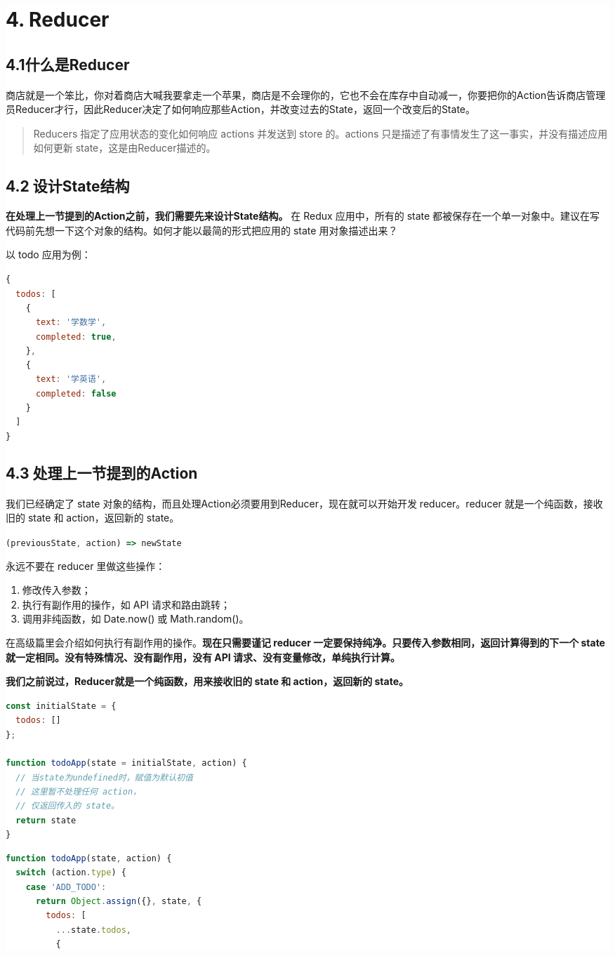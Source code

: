 # 4. Reducer
## 4.1什么是Reducer
商店就是一个笨比，你对着商店大喊我要拿走一个苹果，商店是不会理你的，它也不会在库存中自动减一，你要把你的Action告诉商店管理员Reducer才行，因此Reducer决定了如何响应那些Action，并改变过去的State，返回一个改变后的State。

>Reducers 指定了应用状态的变化如何响应 actions 并发送到 store 的。actions 只是描述了有事情发生了这一事实，并没有描述应用如何更新 state，这是由Reducer描述的。
## 4.2 设计State结构
**在处理上一节提到的Action之前，我们需要先来设计State结构。** 在 Redux 应用中，所有的 state 都被保存在一个单一对象中。建议在写代码前先想一下这个对象的结构。如何才能以最简的形式把应用的 state 用对象描述出来？

以 todo 应用为例：
```javascript
{
  todos: [
    {
      text: '学数学',
      completed: true,
    },
    {
      text: '学英语',
      completed: false
    }
  ]
}
```
## 4.3 处理上一节提到的Action
我们已经确定了 state 对象的结构，而且处理Action必须要用到Reducer，现在就可以开始开发 reducer。reducer 就是一个纯函数，接收旧的 state 和 action，返回新的 state。

```javascript
(previousState, action) => newState
```
永远不要在 reducer 里做这些操作：
1. 修改传入参数；
2. 执行有副作用的操作，如 API 请求和路由跳转；
3. 调用非纯函数，如 Date.now() 或 Math.random()。

在高级篇里会介绍如何执行有副作用的操作。**现在只需要谨记 reducer 一定要保持纯净。只要传入参数相同，返回计算得到的下一个 state 就一定相同。没有特殊情况、没有副作用，没有 API 请求、没有变量修改，单纯执行计算。**

**我们之前说过，Reducer就是一个纯函数，用来接收旧的 state 和 action，返回新的 state。**
```javascript
const initialState = {
  todos: []
};

function todoApp(state = initialState, action) {
  // 当state为undefined时，赋值为默认初值
  // 这里暂不处理任何 action，
  // 仅返回传入的 state。
  return state
}
```
```javascript
function todoApp(state, action) {
  switch (action.type) {
    case 'ADD_TODO':
      return Object.assign({}, state, {
        todos: [
          ...state.todos,
          {
```